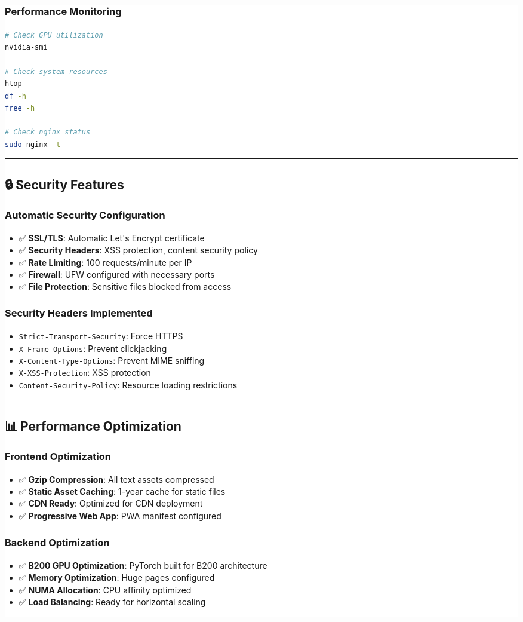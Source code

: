 ### Performance Monitoring
```bash
# Check GPU utilization
nvidia-smi

# Check system resources
htop
df -h
free -h

# Check nginx status
sudo nginx -t
```

---

## 🔒 **Security Features**

### Automatic Security Configuration
- ✅ **SSL/TLS**: Automatic Let's Encrypt certificate
- ✅ **Security Headers**: XSS protection, content security policy
- ✅ **Rate Limiting**: 100 requests/minute per IP
- ✅ **Firewall**: UFW configured with necessary ports
- ✅ **File Protection**: Sensitive files blocked from access

### Security Headers Implemented
- `Strict-Transport-Security`: Force HTTPS
- `X-Frame-Options`: Prevent clickjacking
- `X-Content-Type-Options`: Prevent MIME sniffing
- `X-XSS-Protection`: XSS protection
- `Content-Security-Policy`: Resource loading restrictions

---

## 📊 **Performance Optimization**

### Frontend Optimization
- ✅ **Gzip Compression**: All text assets compressed
- ✅ **Static Asset Caching**: 1-year cache for static files
- ✅ **CDN Ready**: Optimized for CDN deployment
- ✅ **Progressive Web App**: PWA manifest configured

### Backend Optimization
- ✅ **B200 GPU Optimization**: PyTorch built for B200 architecture
- ✅ **Memory Optimization**: Huge pages configured
- ✅ **NUMA Allocation**: CPU affinity optimized
- ✅ **Load Balancing**: Ready for horizontal scaling

---
